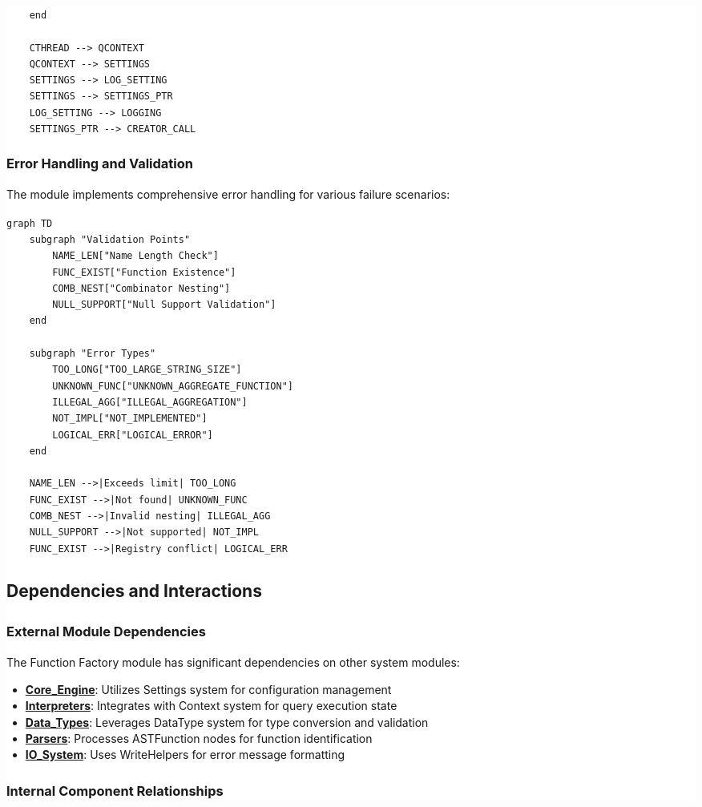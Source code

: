 ```mermaid
    end
    
    CTHREAD --> QCONTEXT
    QCONTEXT --> SETTINGS
    SETTINGS --> LOG_SETTING
    SETTINGS --> SETTINGS_PTR
    LOG_SETTING --> LOGGING
    SETTINGS_PTR --> CREATOR_CALL
```

### Error Handling and Validation

The module implements comprehensive error handling for various failure scenarios:

```mermaid
graph TD
    subgraph "Validation Points"
        NAME_LEN["Name Length Check"]
        FUNC_EXIST["Function Existence"]
        COMB_NEST["Combinator Nesting"]
        NULL_SUPPORT["Null Support Validation"]
    end
    
    subgraph "Error Types"
        TOO_LONG["TOO_LARGE_STRING_SIZE"]
        UNKNOWN_FUNC["UNKNOWN_AGGREGATE_FUNCTION"]
        ILLEGAL_AGG["ILLEGAL_AGGREGATION"]
        NOT_IMPL["NOT_IMPLEMENTED"]
        LOGICAL_ERR["LOGICAL_ERROR"]
    end
    
    NAME_LEN -->|Exceeds limit| TOO_LONG
    FUNC_EXIST -->|Not found| UNKNOWN_FUNC
    COMB_NEST -->|Invalid nesting| ILLEGAL_AGG
    NULL_SUPPORT -->|Not supported| NOT_IMPL
    FUNC_EXIST -->|Registry conflict| LOGICAL_ERR
```

## Dependencies and Interactions

### External Module Dependencies

The Function Factory module has significant dependencies on other system modules:

- **[Core_Engine](Core_Engine.md)**: Utilizes Settings system for configuration management
- **[Interpreters](Interpreters.md)**: Integrates with Context system for query execution state
- **[Data_Types](Data_Types.md)**: Leverages DataType system for type conversion and validation
- **[Parsers](Parsers.md)**: Processes ASTFunction nodes for function identification
- **[IO_System](IO_System.md)**: Uses WriteHelpers for error message formatting

### Internal Component Relationships
